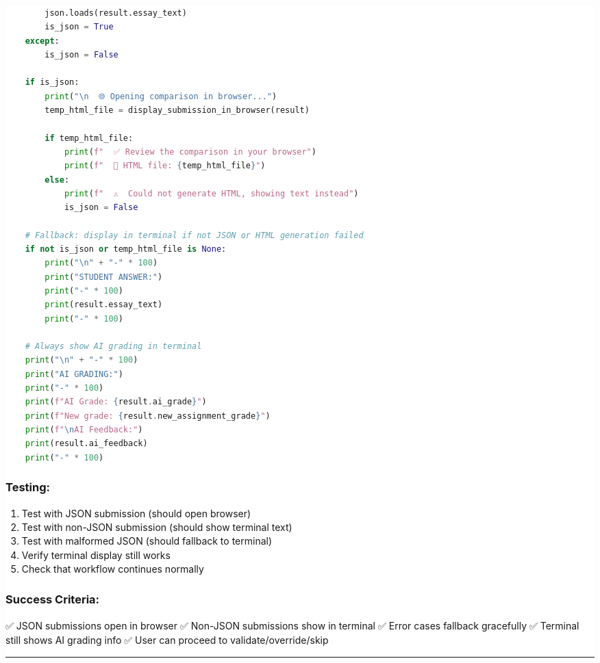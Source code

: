 ```python
        json.loads(result.essay_text)
        is_json = True
    except:
        is_json = False
    
    if is_json:
        print("\n  🌐 Opening comparison in browser...")
        temp_html_file = display_submission_in_browser(result)
        
        if temp_html_file:
            print(f"  ✅ Review the comparison in your browser")
            print(f"  📄 HTML file: {temp_html_file}")
        else:
            print(f"  ⚠️  Could not generate HTML, showing text instead")
            is_json = False
    
    # Fallback: display in terminal if not JSON or HTML generation failed
    if not is_json or temp_html_file is None:
        print("\n" + "-" * 100)
        print("STUDENT ANSWER:")
        print("-" * 100)
        print(result.essay_text)
        print("-" * 100)
    
    # Always show AI grading in terminal
    print("\n" + "-" * 100)
    print("AI GRADING:")
    print("-" * 100)
    print(f"AI Grade: {result.ai_grade}")
    print(f"New grade: {result.new_assignment_grade}")
    print(f"\nAI Feedback:")
    print(result.ai_feedback)
    print("-" * 100)
```

### Testing:
1. Test with JSON submission (should open browser)
2. Test with non-JSON submission (should show terminal text)
3. Test with malformed JSON (should fallback to terminal)
4. Verify terminal display still works
5. Check that workflow continues normally

### Success Criteria:
✅ JSON submissions open in browser
✅ Non-JSON submissions show in terminal
✅ Error cases fallback gracefully
✅ Terminal still shows AI grading info
✅ User can proceed to validate/override/skip

---
